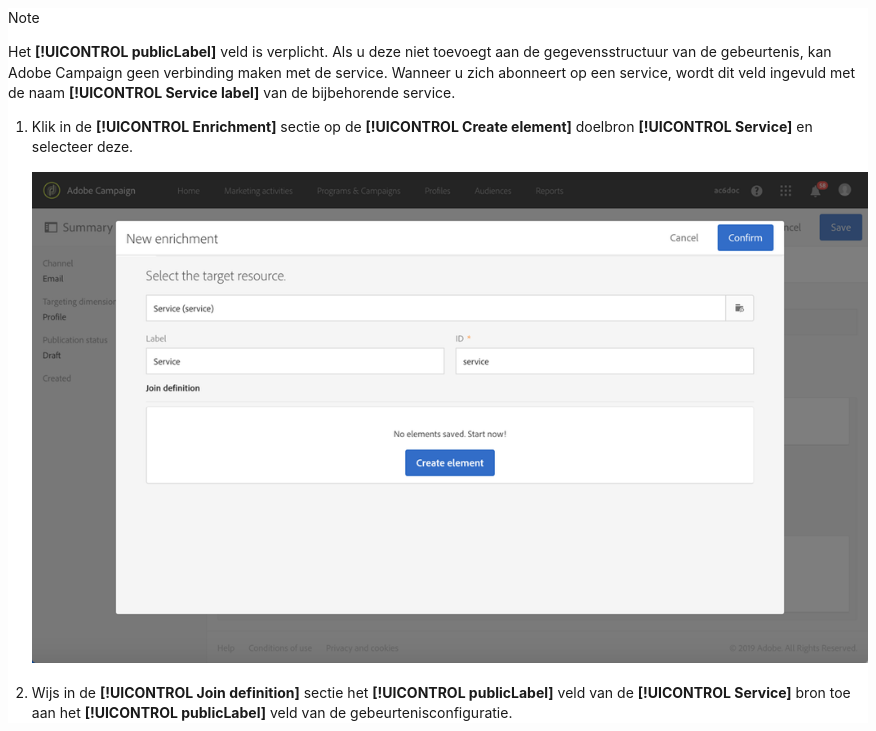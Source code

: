    >[!NOTE]
   >
   >Het **[!UICONTROL publicLabel]** veld is verplicht. Als u deze niet toevoegt aan de gegevensstructuur van de gebeurtenis, kan Adobe Campaign geen verbinding maken met de service. Wanneer u zich abonneert op een service, wordt dit veld ingevuld met de naam **[!UICONTROL Service label]** van de bijbehorende service.

1. Klik in de **[!UICONTROL Enrichment]** sectie op de **[!UICONTROL Create element]** doelbron **[!UICONTROL Service]** en selecteer deze.

   ![](assets/confirmation_enrichment-service.png)

1. Wijs in de **[!UICONTROL Join definition]** sectie het **[!UICONTROL publicLabel]** veld van de **[!UICONTROL Service]** bron toe aan het **[!UICONTROL publicLabel]** veld van de gebeurtenisconfiguratie.
